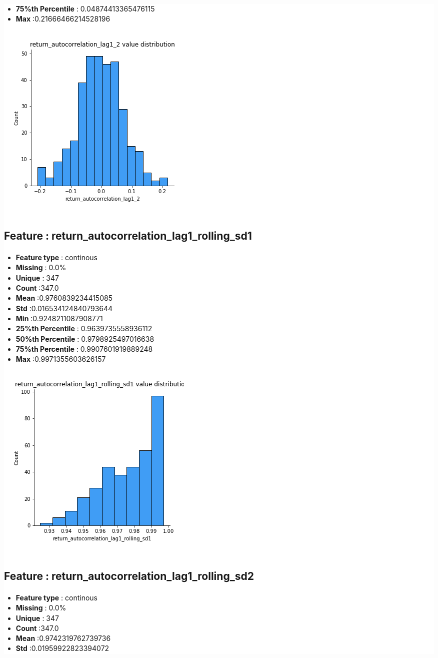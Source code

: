 - **75%th Percentile** : 0.04874413365476115
- **Max** :0.21666466214528196

![](return_autocorrelation_lag1_2.png)
## Feature : return_autocorrelation_lag1_rolling_sd1
- **Feature type** : continous
- **Missing** : 0.0%
- **Unique** : 347
- **Count** :347.0
- **Mean** :0.9760839234415085
- **Std** :0.016534124840793644
- **Min** :0.9248211087908771
- **25%th Percentile** : 0.9639735558936112
- **50%th Percentile** : 0.9798925497016638
- **75%th Percentile** : 0.9907601919889248
- **Max** :0.9971355603626157

![](return_autocorrelation_lag1_rolling_sd1.png)
## Feature : return_autocorrelation_lag1_rolling_sd2
- **Feature type** : continous
- **Missing** : 0.0%
- **Unique** : 347
- **Count** :347.0
- **Mean** :0.9742319762739736
- **Std** :0.01959922823394072
